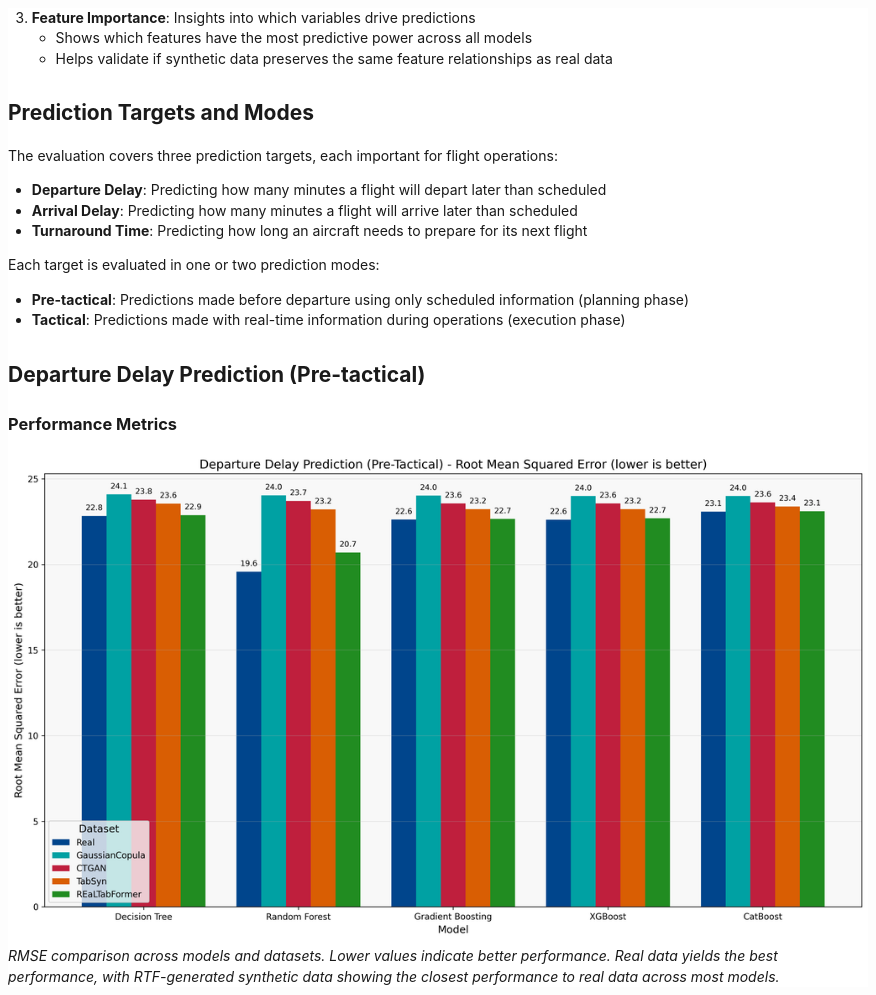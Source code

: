3. **Feature Importance**: Insights into which variables drive predictions
   - Shows which features have the most predictive power across all models
   - Helps validate if synthetic data preserves the same feature relationships as real data

## Prediction Targets and Modes

The evaluation covers three prediction targets, each important for flight operations:

- **Departure Delay**: Predicting how many minutes a flight will depart later than scheduled
- **Arrival Delay**: Predicting how many minutes a flight will arrive later than scheduled
- **Turnaround Time**: Predicting how long an aircraft needs to prepare for its next flight

Each target is evaluated in one or two prediction modes:

- **Pre-tactical**: Predictions made before departure using only scheduled information (planning phase)
- **Tactical**: Predictions made with real-time information during operations (execution phase)

## Departure Delay Prediction (Pre-tactical)

### Performance Metrics

![RMSE](utility/plots/departure_delay_min_pre-tactical/departure_delay_min_pre-tactical_rmse.png)
*RMSE comparison across models and datasets. Lower values indicate better performance. Real data yields the best performance, with RTF-generated synthetic data showing the closest performance to real data across most models.*
